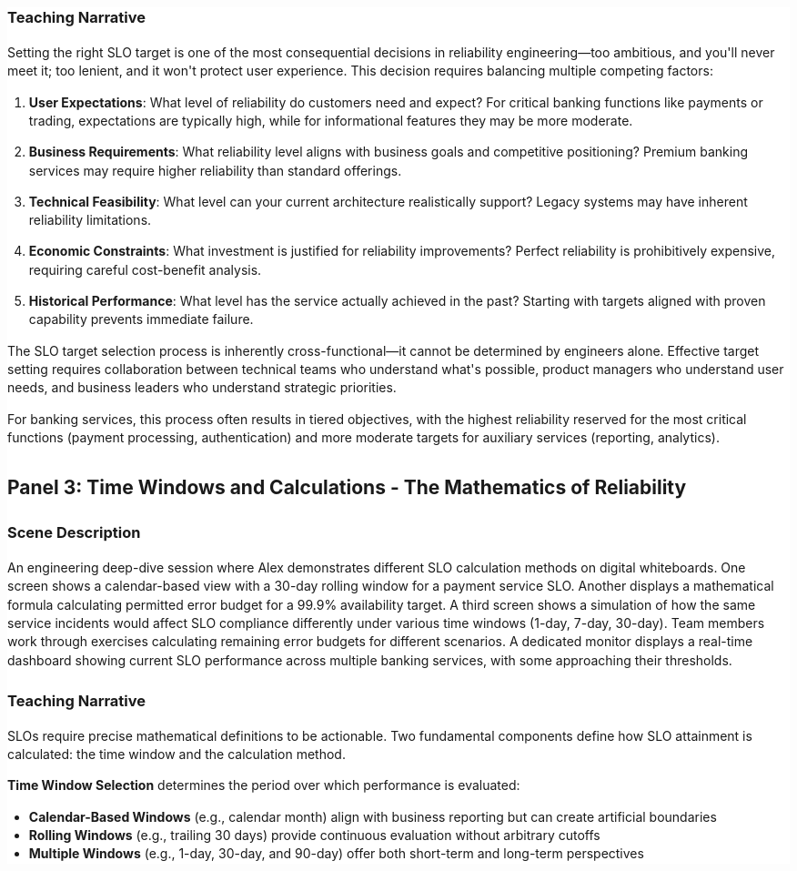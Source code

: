 ### Teaching Narrative
Setting the right SLO target is one of the most consequential decisions in reliability engineering—too ambitious, and you'll never meet it; too lenient, and it won't protect user experience. This decision requires balancing multiple competing factors:

1. **User Expectations**: What level of reliability do customers need and expect? For critical banking functions like payments or trading, expectations are typically high, while for informational features they may be more moderate.

2. **Business Requirements**: What reliability level aligns with business goals and competitive positioning? Premium banking services may require higher reliability than standard offerings.

3. **Technical Feasibility**: What level can your current architecture realistically support? Legacy systems may have inherent reliability limitations.

4. **Economic Constraints**: What investment is justified for reliability improvements? Perfect reliability is prohibitively expensive, requiring careful cost-benefit analysis.

5. **Historical Performance**: What level has the service actually achieved in the past? Starting with targets aligned with proven capability prevents immediate failure.

The SLO target selection process is inherently cross-functional—it cannot be determined by engineers alone. Effective target setting requires collaboration between technical teams who understand what's possible, product managers who understand user needs, and business leaders who understand strategic priorities.

For banking services, this process often results in tiered objectives, with the highest reliability reserved for the most critical functions (payment processing, authentication) and more moderate targets for auxiliary services (reporting, analytics).

## Panel 3: Time Windows and Calculations - The Mathematics of Reliability
### Scene Description

 An engineering deep-dive session where Alex demonstrates different SLO calculation methods on digital whiteboards. One screen shows a calendar-based view with a 30-day rolling window for a payment service SLO. Another displays a mathematical formula calculating permitted error budget for a 99.9% availability target. A third screen shows a simulation of how the same service incidents would affect SLO compliance differently under various time windows (1-day, 7-day, 30-day). Team members work through exercises calculating remaining error budgets for different scenarios. A dedicated monitor displays a real-time dashboard showing current SLO performance across multiple banking services, with some approaching their thresholds.

### Teaching Narrative
SLOs require precise mathematical definitions to be actionable. Two fundamental components define how SLO attainment is calculated: the time window and the calculation method.

**Time Window Selection** determines the period over which performance is evaluated:
- **Calendar-Based Windows** (e.g., calendar month) align with business reporting but can create artificial boundaries
- **Rolling Windows** (e.g., trailing 30 days) provide continuous evaluation without arbitrary cutoffs
- **Multiple Windows** (e.g., 1-day, 30-day, and 90-day) offer both short-term and long-term perspectives
